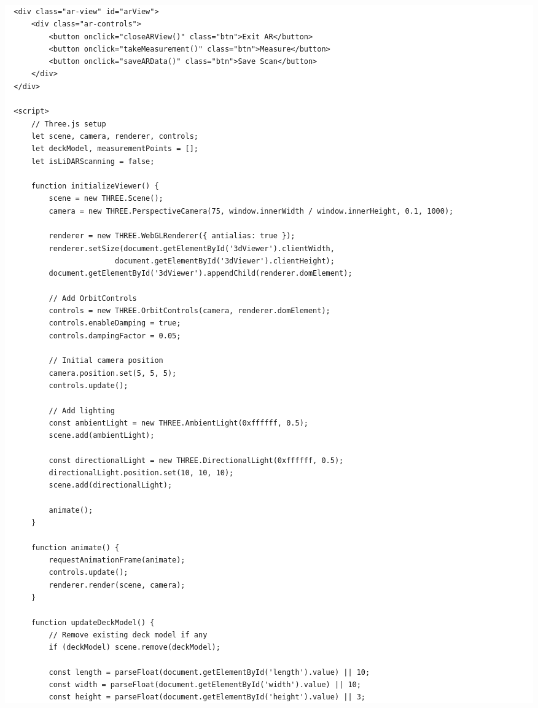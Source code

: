       <div class="ar-view" id="arView">
          <div class="ar-controls">
              <button onclick="closeARView()" class="btn">Exit AR</button>
              <button onclick="takeMeasurement()" class="btn">Measure</button>
              <button onclick="saveARData()" class="btn">Save Scan</button>
          </div>
      </div>

      <script>
          // Three.js setup
          let scene, camera, renderer, controls;
          let deckModel, measurementPoints = [];
          let isLiDARScanning = false;
          
          function initializeViewer() {
              scene = new THREE.Scene();
              camera = new THREE.PerspectiveCamera(75, window.innerWidth / window.innerHeight, 0.1, 1000);
              
              renderer = new THREE.WebGLRenderer({ antialias: true });
              renderer.setSize(document.getElementById('3dViewer').clientWidth, 
                             document.getElementById('3dViewer').clientHeight);
              document.getElementById('3dViewer').appendChild(renderer.domElement);
              
              // Add OrbitControls
              controls = new THREE.OrbitControls(camera, renderer.domElement);
              controls.enableDamping = true;
              controls.dampingFactor = 0.05;
              
              // Initial camera position
              camera.position.set(5, 5, 5);
              controls.update();
              
              // Add lighting
              const ambientLight = new THREE.AmbientLight(0xffffff, 0.5);
              scene.add(ambientLight);
              
              const directionalLight = new THREE.DirectionalLight(0xffffff, 0.5);
              directionalLight.position.set(10, 10, 10);
              scene.add(directionalLight);
              
              animate();
          }
          
          function animate() {
              requestAnimationFrame(animate);
              controls.update();
              renderer.render(scene, camera);
          }
          
          function updateDeckModel() {
              // Remove existing deck model if any
              if (deckModel) scene.remove(deckModel);
              
              const length = parseFloat(document.getElementById('length').value) || 10;
              const width = parseFloat(document.getElementById('width').value) || 10;
              const height = parseFloat(document.getElementById('height').value) || 3;
              
